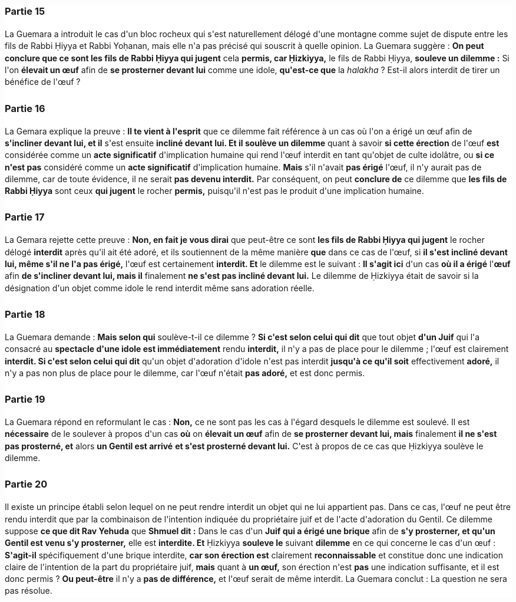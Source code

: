 ### Partie 15
La Guemara a introduit le cas d'un bloc rocheux qui s'est naturellement délogé d'une montagne comme sujet de dispute entre les fils de Rabbi Ḥiyya et Rabbi Yoḥanan, mais elle n'a pas précisé qui souscrit à quelle opinion. La Guemara suggère : <b>On peut conclure que ce sont les fils de Rabbi Ḥiyya qui jugent</b> cela <b>permis, car Ḥizkiyya,</b> le fils de Rabbi Ḥiyya, <b>souleve un dilemme :</b> Si l'on <b>élevait un œuf</b> afin de <b>se prosterner devant lui</b> comme une idole, <b>qu'est-ce que</b> la <i>halakha</i> ? Est-il alors interdit de tirer un bénéfice de l'œuf ?

### Partie 16
La Gemara explique la preuve : <b>Il te vient à l'esprit</b> que ce dilemme fait référence à un cas où l'on a érigé un œuf afin de <b>s'incliner devant lui, et il</b> s'est ensuite <b>incliné devant lui. Et il soulève un dilemme</b> quant à savoir <b>si cette érection</b> de l'œuf <b>est</b> considérée comme un <b>acte significatif</b> d'implication humaine qui rend l'œuf interdit en tant qu'objet de culte idolâtre, ou <b>si ce n'est pas</b> considéré comme un <b>acte significatif</b> d'implication humaine. <b>Mais</b> s'il n'avait <b>pas érigé</b> l'œuf, il n'y aurait pas de dilemme, car de toute évidence, il ne serait <b>pas devenu interdit.</b> Par conséquent, on peut <b>conclure de</b> ce dilemme que <b>les fils de Rabbi Ḥiyya</b> sont ceux <b>qui jugent</b> le rocher <b>permis,</b> puisqu'il n'est pas le produit d'une implication humaine.

### Partie 17
La Gemara rejette cette preuve : <b>Non, en fait je vous dirai</b> que peut-être ce sont <b>les fils de Rabbi Ḥiyya qui jugent</b> le rocher délogé <b>interdit</b> après qu'il ait été adoré, et ils soutiennent de la même manière <b>que</b> dans ce cas de l'œuf, si <b>il s'est incliné devant lui, même s'il ne l'a pas érigé,</b> l'œuf est certainement <b>interdit. Et</b> le dilemme est le suivant : <b>Il s'agit ici</b> d'un cas <b>où il a érigé</b> l'<b>œuf</b> afin <b>de s'incliner devant lui, mais il</b> finalement <b>ne s'est pas incliné devant lui.</b> Le dilemme de Ḥizkiyya était de savoir si la désignation d'un objet comme idole le rend interdit même sans adoration réelle.

### Partie 18
La Guemara demande : <b>Mais selon qui</b> soulève-t-il ce dilemme ? <b>Si c'est selon celui qui dit</b> que tout objet <b>d'un Juif</b> qui l'a consacré au <b>spectacle d'une idole est immédiatement</b> rendu <b>interdit,</b> il n'y a pas de place pour le dilemme ; l'œuf est clairement <b>interdit. Si c'est selon celui qui dit</b> qu'un objet d'adoration d'idole n'est pas interdit <b>jusqu'à ce qu'il soit</b> effectivement <b>adoré,</b> il n'y a pas non plus de place pour le dilemme, car l'œuf n'était <b>pas adoré,</b> et est donc permis.

### Partie 19
La Guemara répond en reformulant le cas : <b>Non,</b> ce ne sont pas les cas à l'égard desquels le dilemme est soulevé. Il est <b>nécessaire</b> de le soulever à propos d'un cas <b>où</b> on <b>élevait un œuf</b> afin de <b>se prosterner devant lui, mais</b> finalement <b>il ne s'est pas prosterné, et</b> alors <b>un Gentil est arrivé</b> <b>et s'est prosterné devant lui.</b> C'est à propos de ce cas que Ḥizkiyya soulève le dilemme.

### Partie 20
Il existe un principe établi selon lequel on ne peut rendre interdit un objet qui ne lui appartient pas. Dans ce cas, l'œuf ne peut être rendu interdit que par la combinaison de l'intention indiquée du propriétaire juif et de l'acte d'adoration du Gentil. Ce dilemme suppose <b>ce que dit Rav Yehuda</b> que <b>Shmuel dit :</b> Dans le cas d'un <b>Juif qui a érigé une brique</b> afin de <b>s'y prosterner, et qu'un Gentil est venu s'y prosterner,</b> elle est <b>interdite. Et</b> Ḥizkiyya <b>souleve le</b> suivant <b>dilemme</b> en ce qui concerne le cas d'un œuf : <b>S'agit-il</b> spécifiquement d'une brique</b> interdite, <b>car son érection est</b> clairement <b>reconnaissable</b> et constitue donc une indication claire de l'intention de la part du propriétaire juif, <b>mais</b> quant à <b>un œuf,</b> son érection n'est <b>pas</b> une indication suffisante, et il est donc permis ? <b>Ou peut-être</b> il n'y a <b>pas de différence,</b> et l'œuf serait de même interdit. La Guemara conclut : La question ne sera pas résolue.
